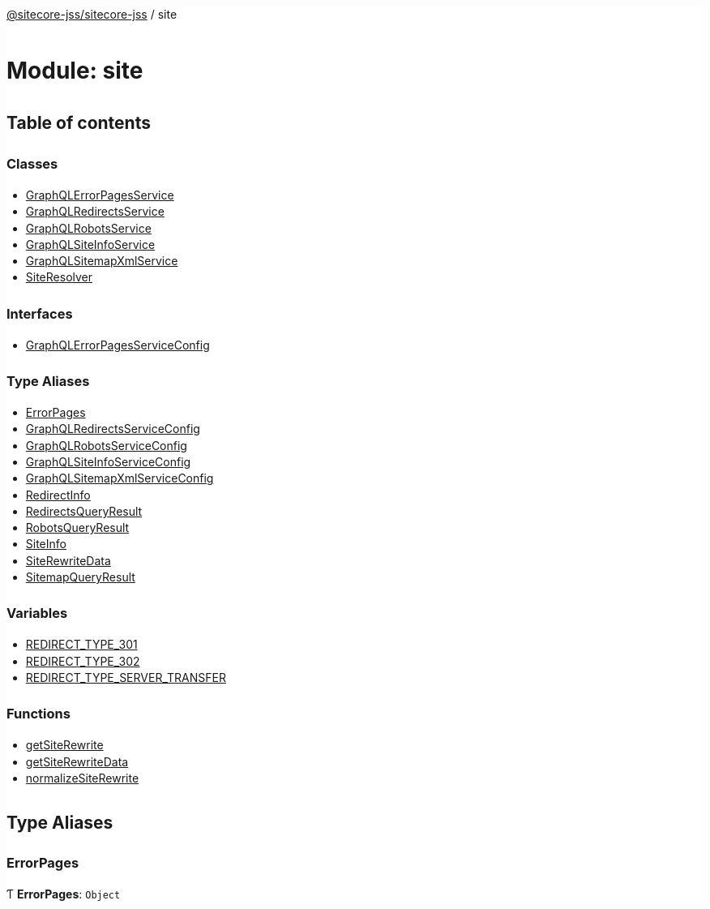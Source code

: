 [@sitecore-jss/sitecore-jss](../README.md) / site

# Module: site

## Table of contents

### Classes

- [GraphQLErrorPagesService](../classes/site.GraphQLErrorPagesService.md)
- [GraphQLRedirectsService](../classes/site.GraphQLRedirectsService.md)
- [GraphQLRobotsService](../classes/site.GraphQLRobotsService.md)
- [GraphQLSiteInfoService](../classes/site.GraphQLSiteInfoService.md)
- [GraphQLSitemapXmlService](../classes/site.GraphQLSitemapXmlService.md)
- [SiteResolver](../classes/site.SiteResolver.md)

### Interfaces

- [GraphQLErrorPagesServiceConfig](../interfaces/site.GraphQLErrorPagesServiceConfig.md)

### Type Aliases

- [ErrorPages](site.md#errorpages)
- [GraphQLRedirectsServiceConfig](site.md#graphqlredirectsserviceconfig)
- [GraphQLRobotsServiceConfig](site.md#graphqlrobotsserviceconfig)
- [GraphQLSiteInfoServiceConfig](site.md#graphqlsiteinfoserviceconfig)
- [GraphQLSitemapXmlServiceConfig](site.md#graphqlsitemapxmlserviceconfig)
- [RedirectInfo](site.md#redirectinfo)
- [RedirectsQueryResult](site.md#redirectsqueryresult)
- [RobotsQueryResult](site.md#robotsqueryresult)
- [SiteInfo](site.md#siteinfo)
- [SiteRewriteData](site.md#siterewritedata)
- [SitemapQueryResult](site.md#sitemapqueryresult)

### Variables

- [REDIRECT\_TYPE\_301](site.md#redirect_type_301)
- [REDIRECT\_TYPE\_302](site.md#redirect_type_302)
- [REDIRECT\_TYPE\_SERVER\_TRANSFER](site.md#redirect_type_server_transfer)

### Functions

- [getSiteRewrite](site.md#getsiterewrite)
- [getSiteRewriteData](site.md#getsiterewritedata)
- [normalizeSiteRewrite](site.md#normalizesiterewrite)

## Type Aliases

### ErrorPages

Ƭ **ErrorPages**: `Object`
